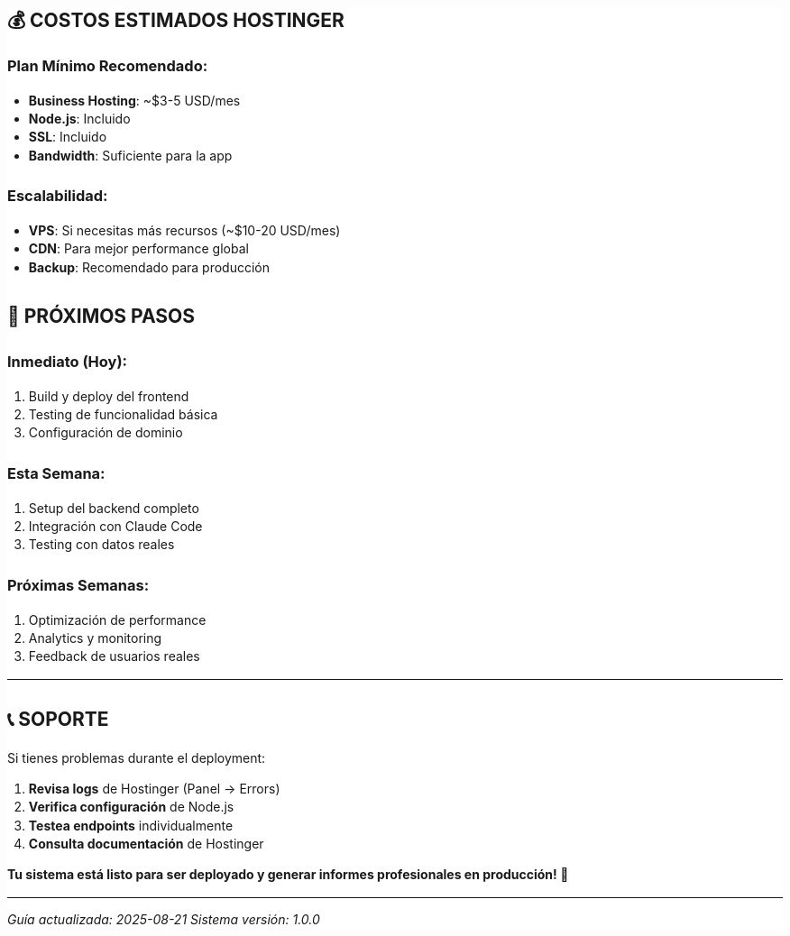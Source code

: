 ## 💰 COSTOS ESTIMADOS HOSTINGER

### **Plan Mínimo Recomendado:**
- **Business Hosting**: ~$3-5 USD/mes
- **Node.js**: Incluido
- **SSL**: Incluido
- **Bandwidth**: Suficiente para la app

### **Escalabilidad:**
- **VPS**: Si necesitas más recursos (~$10-20 USD/mes)
- **CDN**: Para mejor performance global
- **Backup**: Recomendado para producción

## 🎯 PRÓXIMOS PASOS

### **Inmediato (Hoy):**
1. Build y deploy del frontend
2. Testing de funcionalidad básica
3. Configuración de dominio

### **Esta Semana:**
1. Setup del backend completo
2. Integración con Claude Code
3. Testing con datos reales

### **Próximas Semanas:**
1. Optimización de performance
2. Analytics y monitoring
3. Feedback de usuarios reales

---

## 📞 SOPORTE

Si tienes problemas durante el deployment:

1. **Revisa logs** de Hostinger (Panel → Errors)
2. **Verifica configuración** de Node.js
3. **Testea endpoints** individualmente
4. **Consulta documentación** de Hostinger

**Tu sistema está listo para ser deployado y generar informes profesionales en producción! 🚀**

---

*Guía actualizada: 2025-08-21*
*Sistema versión: 1.0.0*